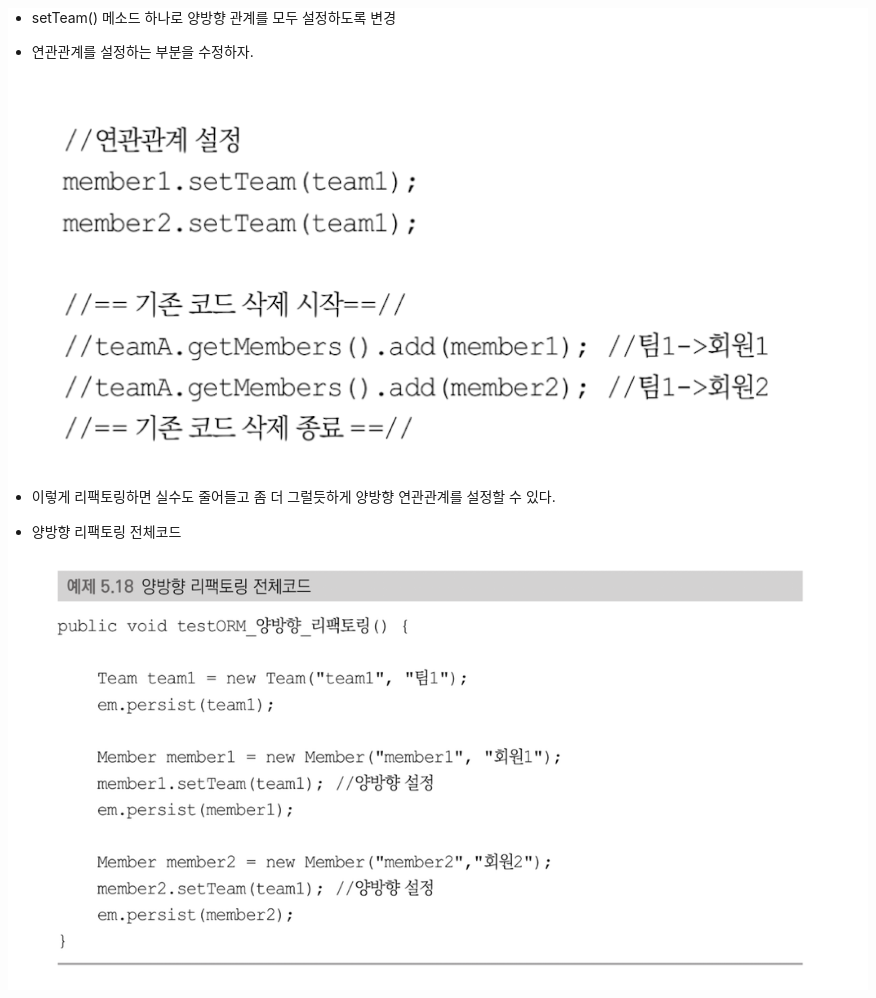 - setTeam() 메소드 하나로 양방향 관계를 모두 설정하도록 변경
- 연관관계를 설정하는 부분을 수정하자.
    
    ![스크린샷 2025-03-23 오후 3.26.11.png](images/스크린샷_2025-03-23_오후_3.26.11.png)
    
- 이렇게 리팩토링하면 실수도 줄어들고 좀 더 그럴듯하게 양방향 연관관계를 설정할 수 있다.
- 양방향 리팩토링 전체코드
    
    ![스크린샷 2025-03-23 오후 3.26.49.png](images/스크린샷_2025-03-23_오후_3.26.49.png)
    